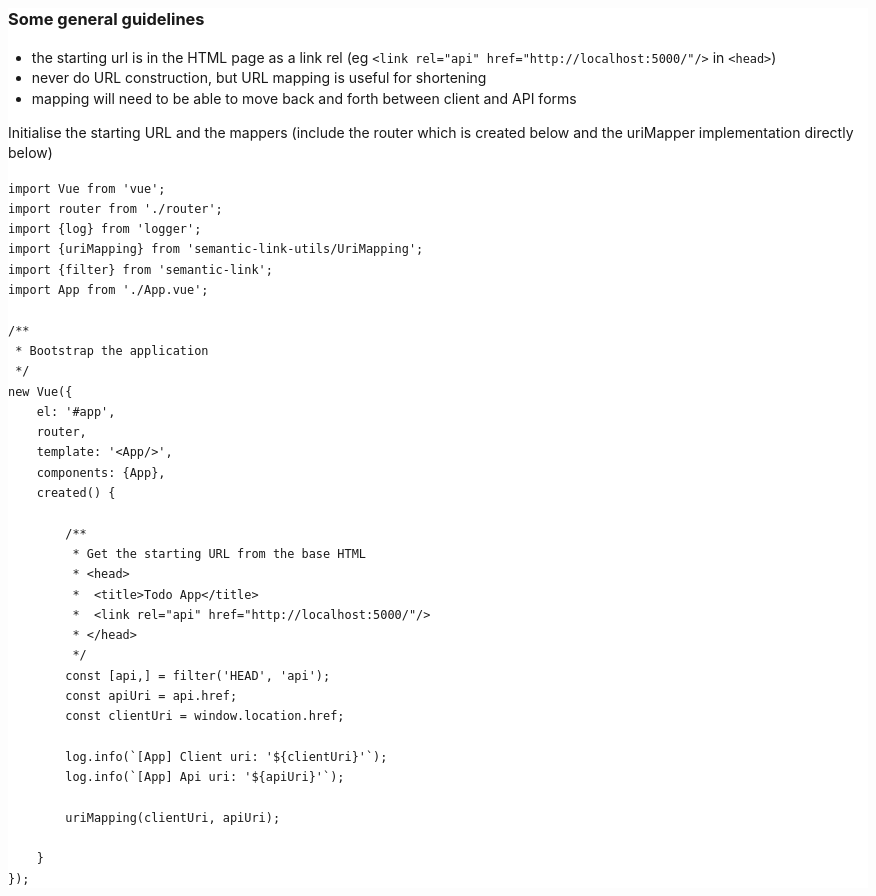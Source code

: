 ### Some general guidelines

* the starting url is in the HTML page as a link rel (eg `<link rel="api" href="http://localhost:5000/"/>` in `<head>`)
* never do URL construction, but URL mapping is useful for shortening
* mapping will need to be able to move back and forth between client and API forms

<Instruction>

Initialise the starting URL and the mappers (include the router which is created below and the uriMapper implementation directly below)

```js{32}(path="...todo-hypermedia/client/src/app.js")
import Vue from 'vue';
import router from './router';
import {log} from 'logger';
import {uriMapping} from 'semantic-link-utils/UriMapping';
import {filter} from 'semantic-link';
import App from './App.vue';

/**
 * Bootstrap the application
 */
new Vue({
    el: '#app',
    router,
    template: '<App/>',
    components: {App},
    created() {

        /**
         * Get the starting URL from the base HTML
         * <head>
         *  <title>Todo App</title>
         *  <link rel="api" href="http://localhost:5000/"/>
         * </head>
         */
        const [api,] = filter('HEAD', 'api');
        const apiUri = api.href;
        const clientUri = window.location.href;

        log.info(`[App] Client uri: '${clientUri}'`);
        log.info(`[App] Api uri: '${apiUri}'`);

        uriMapping(clientUri, apiUri);

    }
});
```

</Instruction>

<Instruction>
